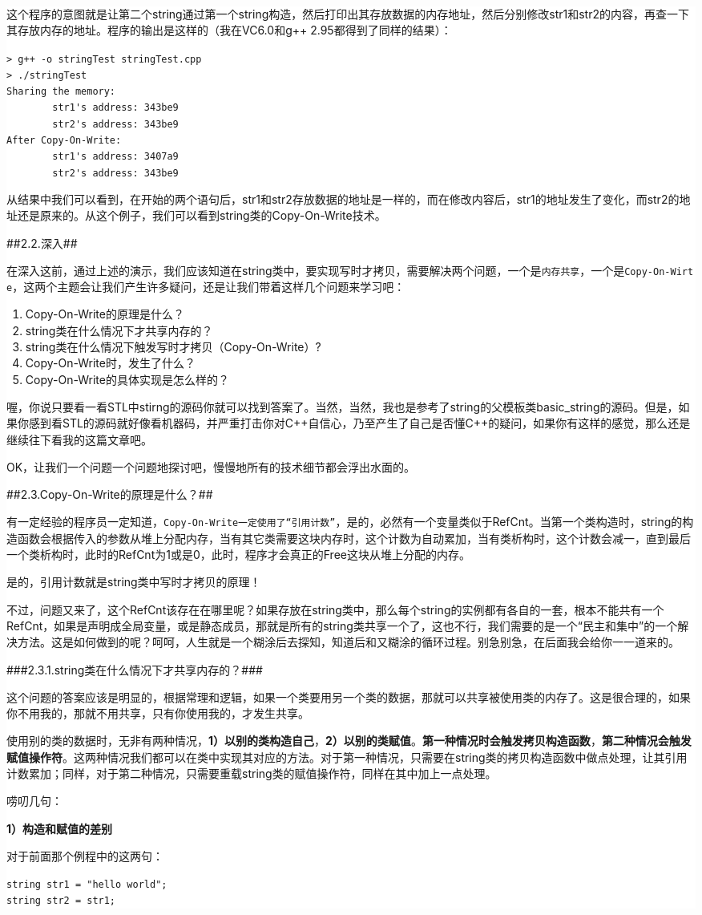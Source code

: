 这个程序的意图就是让第二个string通过第一个string构造，然后打印出其存放数据的内存地址，然后分别修改str1和str2的内容，再查一下其存放内存的地址。程序的输出是这样的（我在VC6.0和g++ 2.95都得到了同样的结果）：

```
> g++ -o stringTest stringTest.cpp
> ./stringTest
Sharing the memory:
        str1's address: 343be9
        str2's address: 343be9
After Copy-On-Write:
        str1's address: 3407a9
        str2's address: 343be9
```

从结果中我们可以看到，在开始的两个语句后，str1和str2存放数据的地址是一样的，而在修改内容后，str1的地址发生了变化，而str2的地址还是原来的。从这个例子，我们可以看到string类的Copy-On-Write技术。

##2.2.深入##

在深入这前，通过上述的演示，我们应该知道在string类中，要实现写时才拷贝，需要解决两个问题，一个是`内存共享`，一个是`Copy-On-Wirte`，这两个主题会让我们产生许多疑问，还是让我们带着这样几个问题来学习吧：

1. Copy-On-Write的原理是什么？
2. string类在什么情况下才共享内存的？
3. string类在什么情况下触发写时才拷贝（Copy-On-Write）?
4. Copy-On-Write时，发生了什么？
5. Copy-On-Write的具体实现是怎么样的？

喔，你说只要看一看STL中stirng的源码你就可以找到答案了。当然，当然，我也是参考了string的父模板类basic_string的源码。但是，如果你感到看STL的源码就好像看机器码，并严重打击你对C++自信心，乃至产生了自己是否懂C++的疑问，如果你有这样的感觉，那么还是继续往下看我的这篇文章吧。

OK，让我们一个问题一个问题地探讨吧，慢慢地所有的技术细节都会浮出水面的。

 
##2.3.Copy-On-Write的原理是什么？##

有一定经验的程序员一定知道，`Copy-On-Write一定使用了“引用计数”`，是的，必然有一个变量类似于RefCnt。当第一个类构造时，string的构造函数会根据传入的参数从堆上分配内存，当有其它类需要这块内存时，这个计数为自动累加，当有类析构时，这个计数会减一，直到最后一个类析构时，此时的RefCnt为1或是0，此时，程序才会真正的Free这块从堆上分配的内存。

是的，引用计数就是string类中写时才拷贝的原理！

不过，问题又来了，这个RefCnt该存在在哪里呢？如果存放在string类中，那么每个string的实例都有各自的一套，根本不能共有一个RefCnt，如果是声明成全局变量，或是静态成员，那就是所有的string类共享一个了，这也不行，我们需要的是一个“民主和集中”的一个解决方法。这是如何做到的呢？呵呵，人生就是一个糊涂后去探知，知道后和又糊涂的循环过程。别急别急，在后面我会给你一一道来的。

###2.3.1.string类在什么情况下才共享内存的？###

这个问题的答案应该是明显的，根据常理和逻辑，如果一个类要用另一个类的数据，那就可以共享被使用类的内存了。这是很合理的，如果你不用我的，那就不用共享，只有你使用我的，才发生共享。

使用别的类的数据时，无非有两种情况，**1）以别的类构造自己**，**2）以别的类赋值**。**第一种情况时会触发拷贝构造函数**，**第二种情况会触发赋值操作符**。这两种情况我们都可以在类中实现其对应的方法。对于第一种情况，只需要在string类的拷贝构造函数中做点处理，让其引用计数累加；同样，对于第二种情况，只需要重载string类的赋值操作符，同样在其中加上一点处理。

唠叨几句：

**1）构造和赋值的差别**

对于前面那个例程中的这两句：

```
string str1 = "hello world";
string str2 = str1;
```
